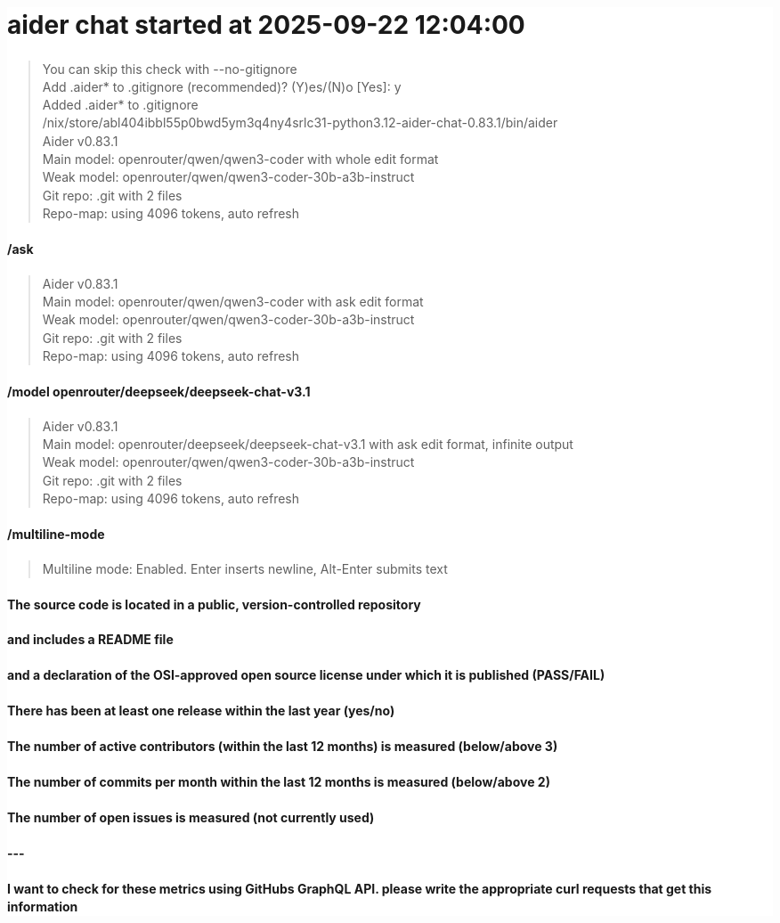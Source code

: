 
# aider chat started at 2025-09-22 12:04:00

> You can skip this check with --no-gitignore  
> Add .aider* to .gitignore (recommended)? (Y)es/(N)o [Yes]: y  
> Added .aider* to .gitignore  
> /nix/store/abl404ibbl55p0bwd5ym3q4ny4srlc31-python3.12-aider-chat-0.83.1/bin/aider  
> Aider v0.83.1  
> Main model: openrouter/qwen/qwen3-coder with whole edit format  
> Weak model: openrouter/qwen/qwen3-coder-30b-a3b-instruct  
> Git repo: .git with 2 files  
> Repo-map: using 4096 tokens, auto refresh  

#### /ask  
> Aider v0.83.1  
> Main model: openrouter/qwen/qwen3-coder with ask edit format  
> Weak model: openrouter/qwen/qwen3-coder-30b-a3b-instruct  
> Git repo: .git with 2 files  
> Repo-map: using 4096 tokens, auto refresh  

#### /model openrouter/deepseek/deepseek-chat-v3.1  
> Aider v0.83.1  
> Main model: openrouter/deepseek/deepseek-chat-v3.1 with ask edit format, infinite output  
> Weak model: openrouter/qwen/qwen3-coder-30b-a3b-instruct  
> Git repo: .git with 2 files  
> Repo-map: using 4096 tokens, auto refresh  

#### /multiline-mode  
> Multiline mode: Enabled. Enter inserts newline, Alt-Enter submits text  

####   
####     The source code is located in a public, version-controlled repository  
####         and includes a README file  
####         and a declaration of the OSI-approved open source license under which it is published (PASS/FAIL)  
####     There has been at least one release within the last year (yes/no)  
####     The number of active contributors (within the last 12 months) is measured (below/above 3)  
####     The number of commits per month within the last 12 months is measured (below/above 2)  
####     The number of open issues is measured (not currently used)  
####   
#### ---  
####   
#### I want to check for these metrics using GitHubs GraphQL API. please write the appropriate curl requests that get this information  
